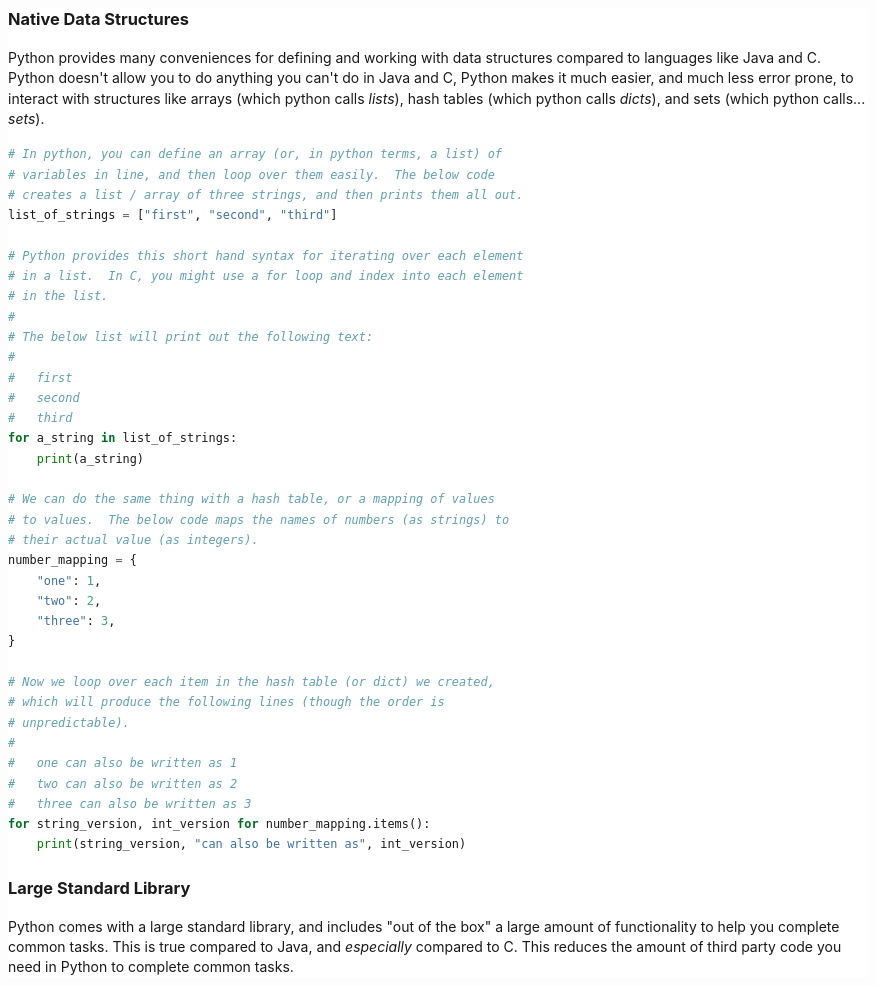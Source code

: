
### Native Data Structures
Python provides many conveniences for defining and working with data structures
compared to languages like Java and C.  Python doesn't
allow you to do anything you can't do in Java and C, Python makes it much
easier, and much less error prone, to interact with structures like arrays
(which python calls *lists*), hash tables (which python calls *dicts*), and
sets (which python calls... *sets*).

```python
# In python, you can define an array (or, in python terms, a list) of
# variables in line, and then loop over them easily.  The below code
# creates a list / array of three strings, and then prints them all out.
list_of_strings = ["first", "second", "third"]

# Python provides this short hand syntax for iterating over each element
# in a list.  In C, you might use a for loop and index into each element
# in the list.
#
# The below list will print out the following text:
#
#   first
#   second
#   third
for a_string in list_of_strings:
    print(a_string)

# We can do the same thing with a hash table, or a mapping of values
# to values.  The below code maps the names of numbers (as strings) to
# their actual value (as integers).
number_mapping = {
    "one": 1,
    "two": 2,
    "three": 3,
}

# Now we loop over each item in the hash table (or dict) we created,
# which will produce the following lines (though the order is
# unpredictable).
#
#   one can also be written as 1
#   two can also be written as 2
#   three can also be written as 3
for string_version, int_version for number_mapping.items():
    print(string_version, "can also be written as", int_version)
```


### Large Standard Library
Python comes with a large standard library, and includes "out of the box"
a large amount of functionality to help you complete common tasks.
This is true compared to Java, and *especially* compared to C. This reduces the
amount of third party code you need in Python to complete common tasks.
